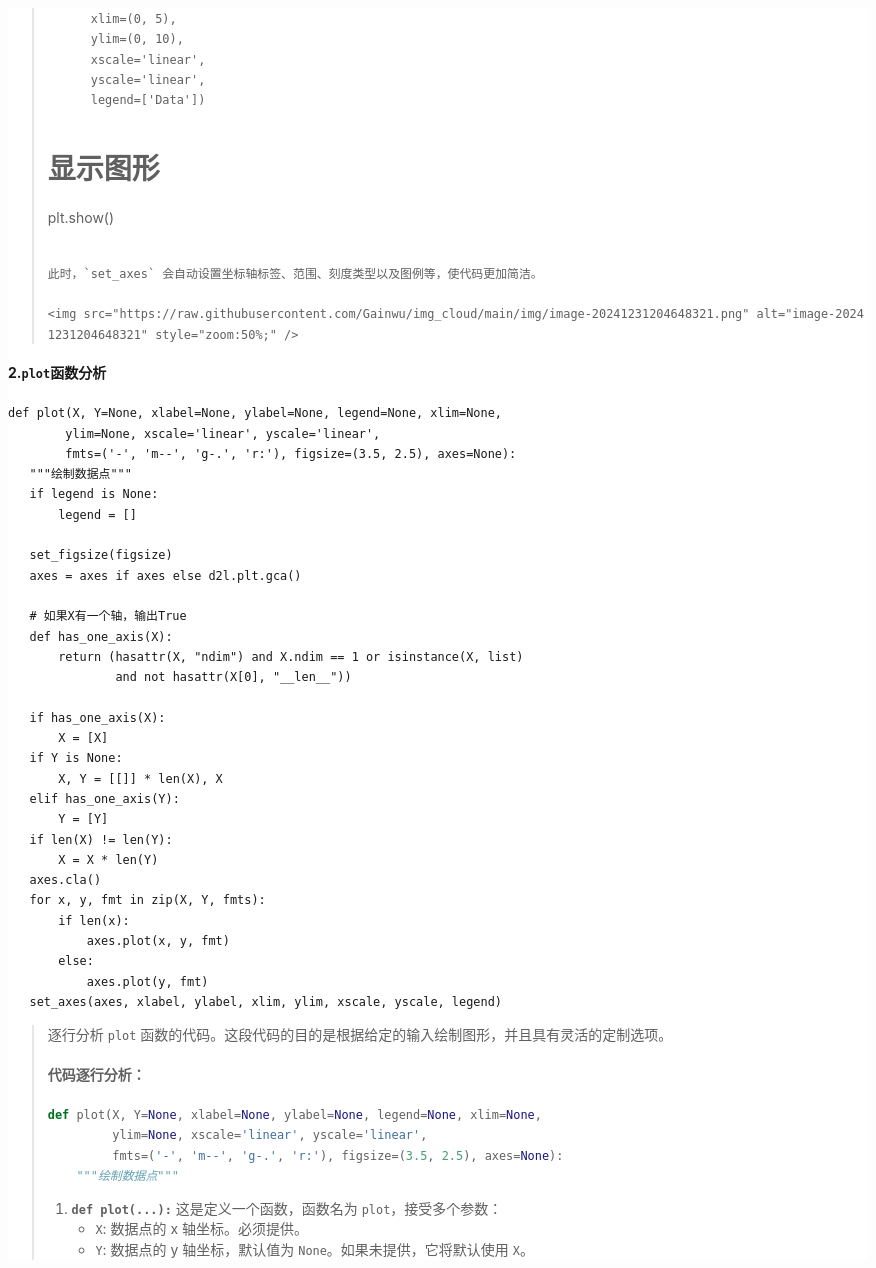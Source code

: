 >           xlim=(0, 5), 
>           ylim=(0, 10), 
>           xscale='linear', 
>           yscale='linear', 
>           legend=['Data'])
> 
> # 显示图形
> plt.show()
> ```
>
> 此时，`set_axes` 会自动设置坐标轴标签、范围、刻度类型以及图例等，使代码更加简洁。
>
> <img src="https://raw.githubusercontent.com/Gainwu/img_cloud/main/img/image-20241231204648321.png" alt="image-20241231204648321" style="zoom:50%;" />

#### 2.`plot`函数分析

 ```
def plot(X, Y=None, xlabel=None, ylabel=None, legend=None, xlim=None,
         ylim=None, xscale='linear', yscale='linear',
         fmts=('-', 'm--', 'g-.', 'r:'), figsize=(3.5, 2.5), axes=None):
    """绘制数据点"""
    if legend is None:
        legend = []

    set_figsize(figsize)
    axes = axes if axes else d2l.plt.gca()
    
    # 如果X有一个轴，输出True
    def has_one_axis(X):
        return (hasattr(X, "ndim") and X.ndim == 1 or isinstance(X, list)
                and not hasattr(X[0], "__len__"))
    
    if has_one_axis(X):
        X = [X]
    if Y is None:
        X, Y = [[]] * len(X), X
    elif has_one_axis(Y):
        Y = [Y]
    if len(X) != len(Y):
        X = X * len(Y)
    axes.cla()
    for x, y, fmt in zip(X, Y, fmts):
        if len(x):
            axes.plot(x, y, fmt)
        else:
            axes.plot(y, fmt)
    set_axes(axes, xlabel, ylabel, xlim, ylim, xscale, yscale, legend)
 ```

> 逐行分析 `plot` 函数的代码。这段代码的目的是根据给定的输入绘制图形，并且具有灵活的定制选项。
>
> #### 代码逐行分析：
>
> ```python
> def plot(X, Y=None, xlabel=None, ylabel=None, legend=None, xlim=None,
>          ylim=None, xscale='linear', yscale='linear',
>          fmts=('-', 'm--', 'g-.', 'r:'), figsize=(3.5, 2.5), axes=None):
>     """绘制数据点"""
> ```
>
> 1. **`def plot(...):`**
>     这是定义一个函数，函数名为 `plot`，接受多个参数：
>    - `X`: 数据点的 x 轴坐标。必须提供。
>    - `Y`: 数据点的 y 轴坐标，默认值为 `None`。如果未提供，它将默认使用 `X`。

[^1]: 参考《如何直观形象地理解方向导数与梯度以及它们之间的关系？ - 忆臻的回答 - 知乎》